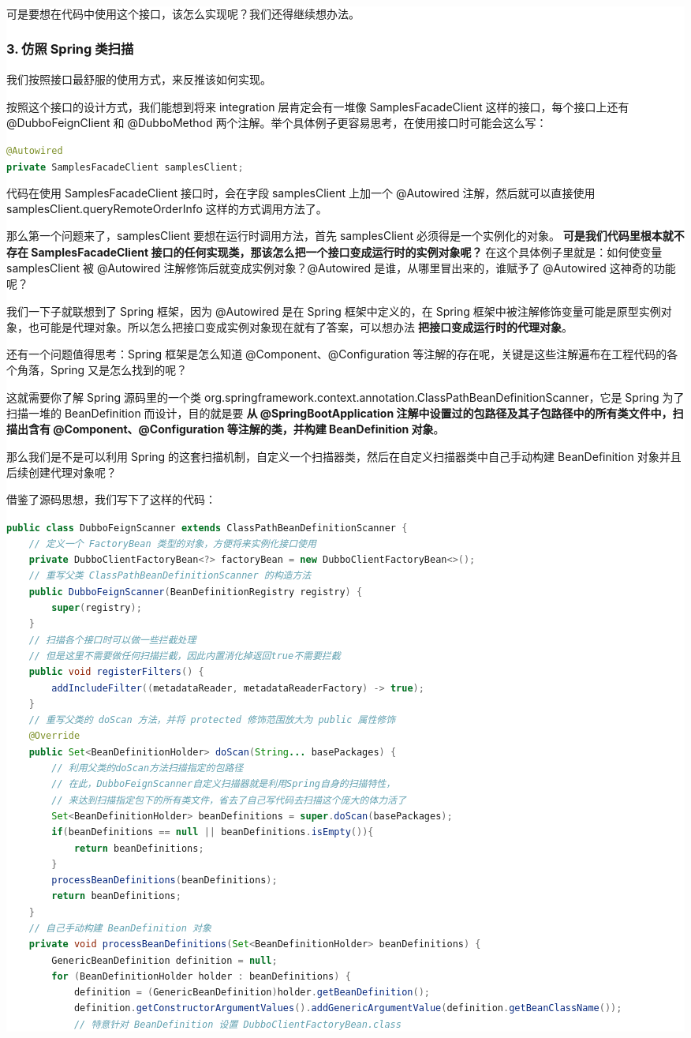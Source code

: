 可是要想在代码中使用这个接口，该怎么实现呢？我们还得继续想办法。

### 3\. 仿照 Spring 类扫描

我们按照接口最舒服的使用方式，来反推该如何实现。

按照这个接口的设计方式，我们能想到将来 integration 层肯定会有一堆像 SamplesFacadeClient 这样的接口，每个接口上还有 @DubboFeignClient 和 @DubboMethod 两个注解。举个具体例子更容易思考，在使用接口时可能会这么写：

```java
@Autowired
private SamplesFacadeClient samplesClient;

```

代码在使用 SamplesFacadeClient 接口时，会在字段 samplesClient 上加一个 @Autowired 注解，然后就可以直接使用 samplesClient.queryRemoteOrderInfo 这样的方式调用方法了。

那么第一个问题来了，samplesClient 要想在运行时调用方法，首先 samplesClient 必须得是一个实例化的对象。 **可是我们代码里根本就不存在 SamplesFacadeClient 接口的任何实现类，那该怎么把一个接口变成运行时的实例对象呢？** 在这个具体例子里就是：如何使变量 samplesClient 被 @Autowired 注解修饰后就变成实例对象？@Autowired 是谁，从哪里冒出来的，谁赋予了 @Autowired 这神奇的功能呢？

我们一下子就联想到了 Spring 框架，因为 @Autowired 是在 Spring 框架中定义的，在 Spring 框架中被注解修饰变量可能是原型实例对象，也可能是代理对象。所以怎么把接口变成实例对象现在就有了答案，可以想办法 **把接口变成运行时的代理对象**。

还有一个问题值得思考：Spring 框架是怎么知道 @Component、@Configuration 等注解的存在呢，关键是这些注解遍布在工程代码的各个角落，Spring 又是怎么找到的呢？

这就需要你了解 Spring 源码里的一个类 org.springframework.context.annotation.ClassPathBeanDefinitionScanner，它是 Spring 为了扫描一堆的 BeanDefinition 而设计，目的就是要 **从 @SpringBootApplication 注解中设置过的包路径及其子包路径中的所有类文件中，扫描出含有 @Component、@Configuration 等注解的类，并构建 BeanDefinition 对象**。

那么我们是不是可以利用 Spring 的这套扫描机制，自定义一个扫描器类，然后在自定义扫描器类中自己手动构建 BeanDefinition 对象并且后续创建代理对象呢？

借鉴了源码思想，我们写下了这样的代码：

```java
public class DubboFeignScanner extends ClassPathBeanDefinitionScanner {
    // 定义一个 FactoryBean 类型的对象，方便将来实例化接口使用
    private DubboClientFactoryBean<?> factoryBean = new DubboClientFactoryBean<>();
    // 重写父类 ClassPathBeanDefinitionScanner 的构造方法
    public DubboFeignScanner(BeanDefinitionRegistry registry) {
        super(registry);
    }
    // 扫描各个接口时可以做一些拦截处理
    // 但是这里不需要做任何扫描拦截，因此内置消化掉返回true不需要拦截
    public void registerFilters() {
        addIncludeFilter((metadataReader, metadataReaderFactory) -> true);
    }
    // 重写父类的 doScan 方法，并将 protected 修饰范围放大为 public 属性修饰
    @Override
    public Set<BeanDefinitionHolder> doScan(String... basePackages) {
        // 利用父类的doScan方法扫描指定的包路径
        // 在此，DubboFeignScanner自定义扫描器就是利用Spring自身的扫描特性，
        // 来达到扫描指定包下的所有类文件，省去了自己写代码去扫描这个庞大的体力活了
        Set<BeanDefinitionHolder> beanDefinitions = super.doScan(basePackages);
        if(beanDefinitions == null || beanDefinitions.isEmpty()){
            return beanDefinitions;
        }
        processBeanDefinitions(beanDefinitions);
        return beanDefinitions;
    }
    // 自己手动构建 BeanDefinition 对象
    private void processBeanDefinitions(Set<BeanDefinitionHolder> beanDefinitions) {
        GenericBeanDefinition definition = null;
        for (BeanDefinitionHolder holder : beanDefinitions) {
            definition = (GenericBeanDefinition)holder.getBeanDefinition();
            definition.getConstructorArgumentValues().addGenericArgumentValue(definition.getBeanClassName());
            // 特意针对 BeanDefinition 设置 DubboClientFactoryBean.class
```